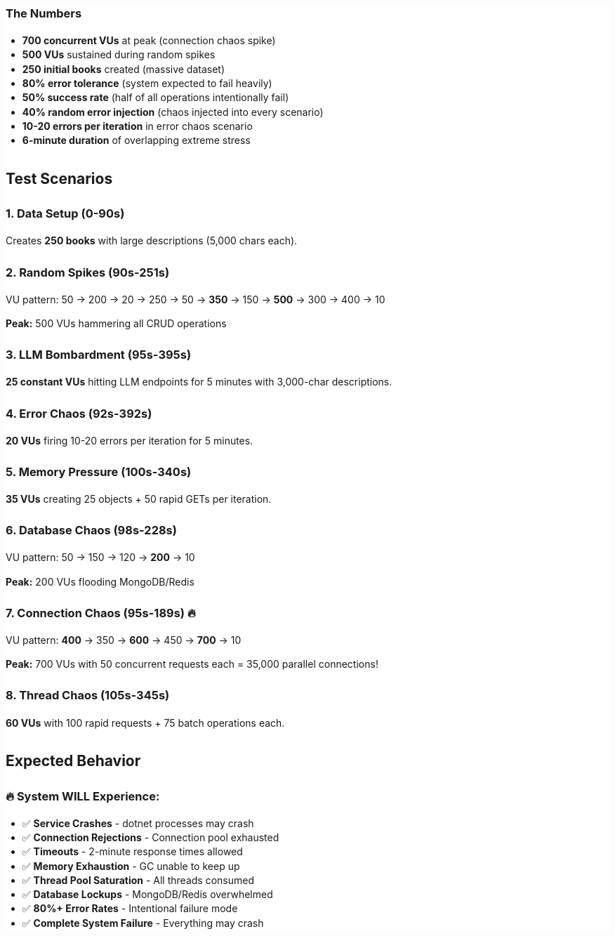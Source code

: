 ### The Numbers

- **700 concurrent VUs** at peak (connection chaos spike)
- **500 VUs** sustained during random spikes
- **250 initial books** created (massive dataset)
- **80% error tolerance** (system expected to fail heavily)
- **50% success rate** (half of all operations intentionally fail)
- **40% random error injection** (chaos injected into every scenario)
- **10-20 errors per iteration** in error chaos scenario
- **6-minute duration** of overlapping extreme stress

## Test Scenarios

### 1. Data Setup (0-90s)
Creates **250 books** with large descriptions (5,000 chars each).

### 2. Random Spikes (90s-251s)
VU pattern: 50 → 200 → 20 → 250 → 50 → **350** → 150 → **500** → 300 → 400 → 10

**Peak:** 500 VUs hammering all CRUD operations

### 3. LLM Bombardment (95s-395s)
**25 constant VUs** hitting LLM endpoints for 5 minutes with 3,000-char descriptions.

### 4. Error Chaos (92s-392s)
**20 VUs** firing 10-20 errors per iteration for 5 minutes.

### 5. Memory Pressure (100s-340s)
**35 VUs** creating 25 objects + 50 rapid GETs per iteration.

### 6. Database Chaos (98s-228s)
VU pattern: 50 → 150 → 120 → **200** → 10

**Peak:** 200 VUs flooding MongoDB/Redis

### 7. Connection Chaos (95s-189s) 🔥
VU pattern: **400** → 350 → **600** → 450 → **700** → 10

**Peak:** 700 VUs with 50 concurrent requests each = 35,000 parallel connections!

### 8. Thread Chaos (105s-345s)
**60 VUs** with 100 rapid requests + 75 batch operations each.

## Expected Behavior

### 🔥 System WILL Experience:

- ✅ **Service Crashes** - dotnet processes may crash
- ✅ **Connection Rejections** - Connection pool exhausted
- ✅ **Timeouts** - 2-minute response times allowed
- ✅ **Memory Exhaustion** - GC unable to keep up
- ✅ **Thread Pool Saturation** - All threads consumed
- ✅ **Database Lockups** - MongoDB/Redis overwhelmed
- ✅ **80%+ Error Rates** - Intentional failure mode
- ✅ **Complete System Failure** - Everything may crash
